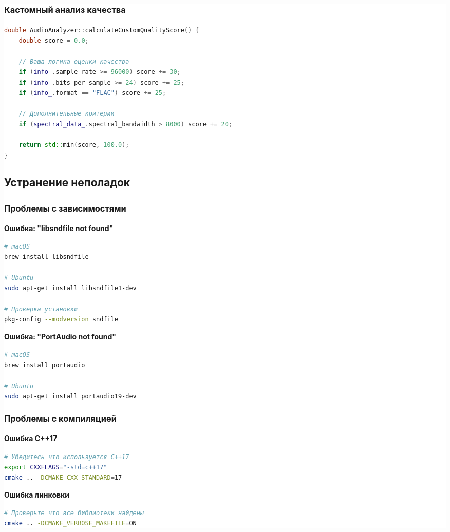 ### Кастомный анализ качества

```cpp
double AudioAnalyzer::calculateCustomQualityScore() {
    double score = 0.0;
    
    // Ваша логика оценки качества
    if (info_.sample_rate >= 96000) score += 30;
    if (info_.bits_per_sample >= 24) score += 25;
    if (info_.format == "FLAC") score += 25;
    
    // Дополнительные критерии
    if (spectral_data_.spectral_bandwidth > 8000) score += 20;
    
    return std::min(score, 100.0);
}
```

## Устранение неполадок

### Проблемы с зависимостями

**Ошибка: "libsndfile not found"**
```bash
# macOS
brew install libsndfile

# Ubuntu
sudo apt-get install libsndfile1-dev

# Проверка установки
pkg-config --modversion sndfile
```

**Ошибка: "PortAudio not found"**
```bash
# macOS
brew install portaudio

# Ubuntu
sudo apt-get install portaudio19-dev
```

### Проблемы с компиляцией

**Ошибка C++17**
```bash
# Убедитесь что используется C++17
export CXXFLAGS="-std=c++17"
cmake .. -DCMAKE_CXX_STANDARD=17
```

**Ошибка линковки**
```bash
# Проверьте что все библиотеки найдены
cmake .. -DCMAKE_VERBOSE_MAKEFILE=ON
```
